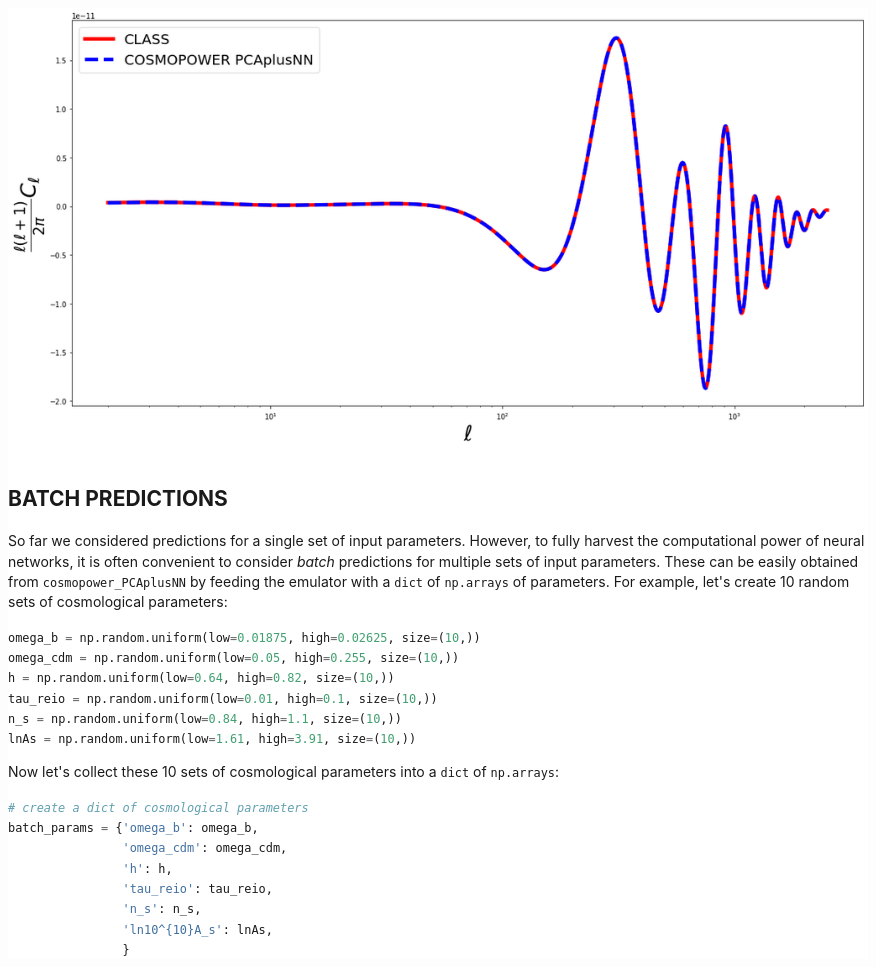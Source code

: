 ![png](output_36_1.png)


## **BATCH PREDICTIONS**

So far we considered predictions for a single set of input parameters. However, to fully harvest the computational power of neural networks, it is often convenient to consider _batch_ predictions for multiple sets of input parameters. These can be easily obtained from ``cosmopower_PCAplusNN`` by feeding the emulator with a ``dict`` of ``np.arrays`` of parameters. For example, let's create 10 random sets of cosmological parameters:


```python
omega_b = np.random.uniform(low=0.01875, high=0.02625, size=(10,))
omega_cdm = np.random.uniform(low=0.05, high=0.255, size=(10,))
h = np.random.uniform(low=0.64, high=0.82, size=(10,))
tau_reio = np.random.uniform(low=0.01, high=0.1, size=(10,))
n_s = np.random.uniform(low=0.84, high=1.1, size=(10,))
lnAs = np.random.uniform(low=1.61, high=3.91, size=(10,))
```

Now let's collect these 10 sets of cosmological parameters into a ``dict`` of ``np.arrays``:


```python
# create a dict of cosmological parameters
batch_params = {'omega_b': omega_b,
                'omega_cdm': omega_cdm,
                'h': h,
                'tau_reio': tau_reio,
                'n_s': n_s,
                'ln10^{10}A_s': lnAs,
                }
```
